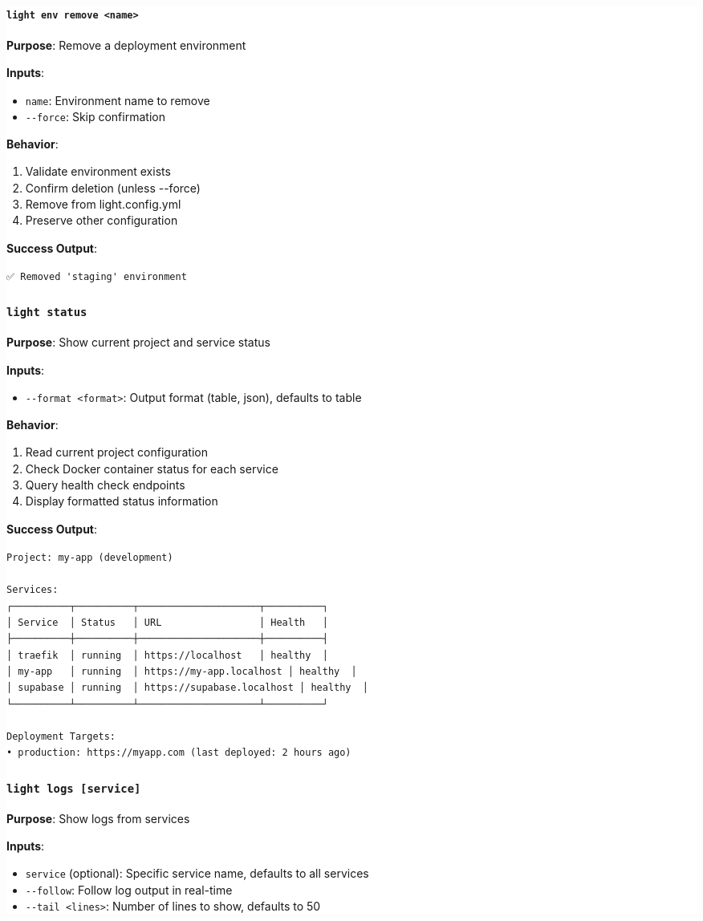 #### `light env remove <name>`

**Purpose**: Remove a deployment environment

**Inputs**:
- `name`: Environment name to remove
- `--force`: Skip confirmation

**Behavior**:
1. Validate environment exists
2. Confirm deletion (unless --force)
3. Remove from light.config.yml
4. Preserve other configuration

**Success Output**:
```
✅ Removed 'staging' environment
```

### `light status`

**Purpose**: Show current project and service status

**Inputs**:
- `--format <format>`: Output format (table, json), defaults to table

**Behavior**:
1. Read current project configuration
2. Check Docker container status for each service
3. Query health check endpoints
4. Display formatted status information

**Success Output**:
```
Project: my-app (development)

Services:
┌──────────┬──────────┬─────────────────────┬──────────┐
│ Service  │ Status   │ URL                 │ Health   │
├──────────┼──────────┼─────────────────────┼──────────┤
│ traefik  │ running  │ https://localhost   │ healthy  │
│ my-app   │ running  │ https://my-app.localhost │ healthy  │
│ supabase │ running  │ https://supabase.localhost │ healthy  │
└──────────┴──────────┴─────────────────────┴──────────┘

Deployment Targets:
• production: https://myapp.com (last deployed: 2 hours ago)
```

### `light logs [service]`

**Purpose**: Show logs from services

**Inputs**:
- `service` (optional): Specific service name, defaults to all services
- `--follow`: Follow log output in real-time
- `--tail <lines>`: Number of lines to show, defaults to 50
